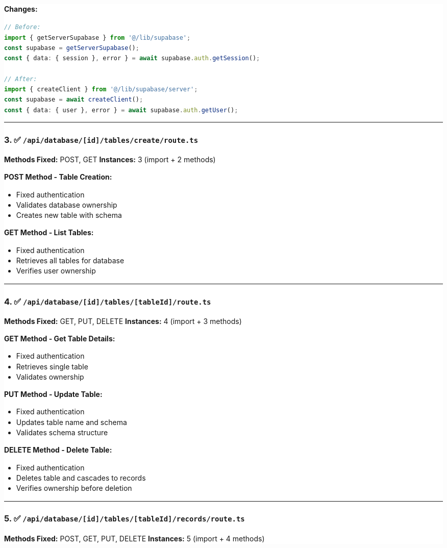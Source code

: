 **Changes:**
```typescript
// Before:
import { getServerSupabase } from '@/lib/supabase';
const supabase = getServerSupabase();
const { data: { session }, error } = await supabase.auth.getSession();

// After:
import { createClient } from '@/lib/supabase/server';
const supabase = await createClient();
const { data: { user }, error } = await supabase.auth.getUser();
```

---

### 3. ✅ `/api/database/[id]/tables/create/route.ts`
**Methods Fixed:** POST, GET
**Instances:** 3 (import + 2 methods)

**POST Method - Table Creation:**
- Fixed authentication
- Validates database ownership
- Creates new table with schema

**GET Method - List Tables:**
- Fixed authentication
- Retrieves all tables for database
- Verifies user ownership

---

### 4. ✅ `/api/database/[id]/tables/[tableId]/route.ts`
**Methods Fixed:** GET, PUT, DELETE
**Instances:** 4 (import + 3 methods)

**GET Method - Get Table Details:**
- Fixed authentication
- Retrieves single table
- Validates ownership

**PUT Method - Update Table:**
- Fixed authentication
- Updates table name and schema
- Validates schema structure

**DELETE Method - Delete Table:**
- Fixed authentication
- Deletes table and cascades to records
- Verifies ownership before deletion

---

### 5. ✅ `/api/database/[id]/tables/[tableId]/records/route.ts`
**Methods Fixed:** POST, GET, PUT, DELETE
**Instances:** 5 (import + 4 methods)
